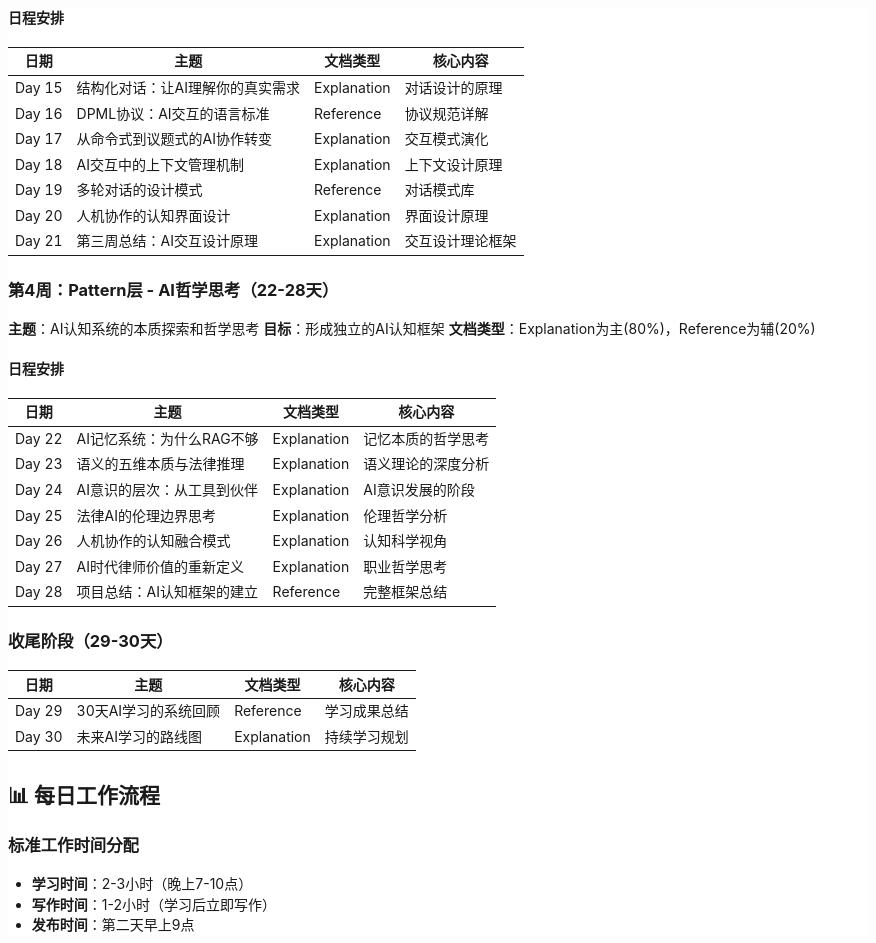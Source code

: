 #### 日程安排
| 日期 | 主题 | 文档类型 | 核心内容 |
|------|------|----------|----------|
| Day 15 | 结构化对话：让AI理解你的真实需求 | Explanation | 对话设计的原理 |
| Day 16 | DPML协议：AI交互的语言标准 | Reference | 协议规范详解 |
| Day 17 | 从命令式到议题式的AI协作转变 | Explanation | 交互模式演化 |
| Day 18 | AI交互中的上下文管理机制 | Explanation | 上下文设计原理 |
| Day 19 | 多轮对话的设计模式 | Reference | 对话模式库 |
| Day 20 | 人机协作的认知界面设计 | Explanation | 界面设计原理 |
| Day 21 | 第三周总结：AI交互设计原理 | Explanation | 交互设计理论框架 |

### 第4周：Pattern层 - AI哲学思考（22-28天）
**主题**：AI认知系统的本质探索和哲学思考
**目标**：形成独立的AI认知框架
**文档类型**：Explanation为主(80%)，Reference为辅(20%)

#### 日程安排
| 日期 | 主题 | 文档类型 | 核心内容 |
|------|------|----------|----------|
| Day 22 | AI记忆系统：为什么RAG不够 | Explanation | 记忆本质的哲学思考 |
| Day 23 | 语义的五维本质与法律推理 | Explanation | 语义理论的深度分析 |
| Day 24 | AI意识的层次：从工具到伙伴 | Explanation | AI意识发展的阶段 |
| Day 25 | 法律AI的伦理边界思考 | Explanation | 伦理哲学分析 |
| Day 26 | 人机协作的认知融合模式 | Explanation | 认知科学视角 |
| Day 27 | AI时代律师价值的重新定义 | Explanation | 职业哲学思考 |
| Day 28 | 项目总结：AI认知框架的建立 | Reference | 完整框架总结 |

### 收尾阶段（29-30天）
| 日期 | 主题 | 文档类型 | 核心内容 |
|------|------|----------|----------|
| Day 29 | 30天AI学习的系统回顾 | Reference | 学习成果总结 |
| Day 30 | 未来AI学习的路线图 | Explanation | 持续学习规划 |

## 📊 每日工作流程

### 标准工作时间分配
- **学习时间**：2-3小时（晚上7-10点）
- **写作时间**：1-2小时（学习后立即写作）
- **发布时间**：第二天早上9点
